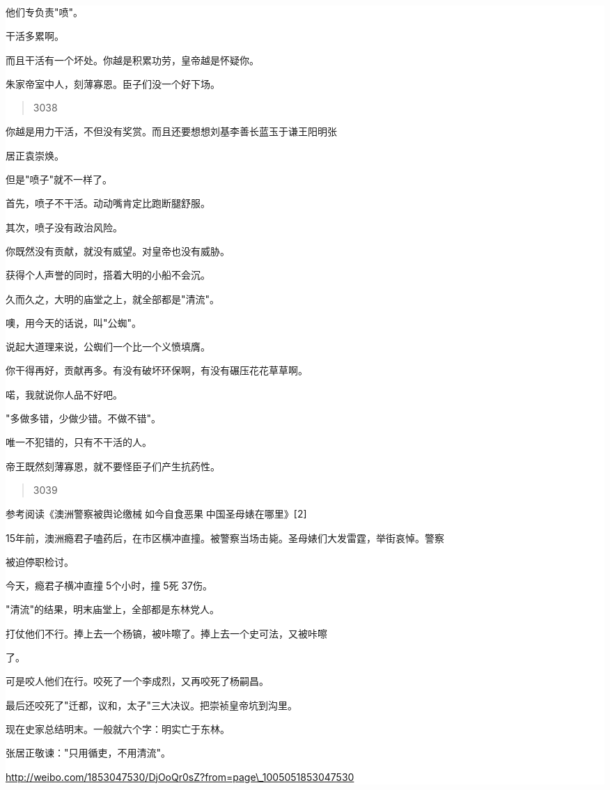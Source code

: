 
他们专负责"喷"。

干活多累啊。

而且干活有一个坏处。你越是积累功劳，皇帝越是怀疑你。

朱家帝室中人，刻薄寡恩。臣子们没一个好下场。

> 3038

你越是用力干活，不但没有奖赏。而且还要想想刘基李善长蓝玉于谦王阳明张

居正袁崇焕。

但是"喷子"就不一样了。

首先，喷子不干活。动动嘴肯定比跑断腿舒服。

其次，喷子没有政治风险。

你既然没有贡献，就没有威望。对皇帝也没有威胁。

获得个人声誉的同时，搭着大明的小船不会沉。

久而久之，大明的庙堂之上，就全部都是"清流"。

噢，用今天的话说，叫"公蜘"。

说起大道理来说，公蜘们一个比一个义愤填膺。

你干得再好，贡献再多。有没有破坏环保啊，有没有碾压花花草草啊。

喏，我就说你人品不好吧。

"多做多错，少做少错。不做不错"。

唯一不犯错的，只有不干活的人。

帝王既然刻薄寡恩，就不要怪臣子们产生抗药性。

> 3039

参考阅读《澳洲警察被舆论缴械 如今自食恶果 中国圣母婊在哪里》\[2\]

15年前，澳洲瘾君子嗑药后，在市区横冲直撞。被警察当场击毙。圣母婊们大发雷霆，举街哀悼。警察

被迫停职检讨。

今天，瘾君子横冲直撞 5个小时，撞 5死 37伤。

"清流"的结果，明末庙堂上，全部都是东林党人。

打仗他们不行。捧上去一个杨镐，被咔嚓了。捧上去一个史可法，又被咔嚓

了。

可是咬人他们在行。咬死了一个李成烈，又再咬死了杨嗣昌。

最后还咬死了"迁都，议和，太子"三大决议。把崇祯皇帝坑到沟里。

现在史家总结明末。一般就六个字：明实亡于东林。

张居正敬谏："只用循吏，不用清流"。

http://weibo.com/1853047530/DjOoQr0sZ?from=page\_1005051853047530

